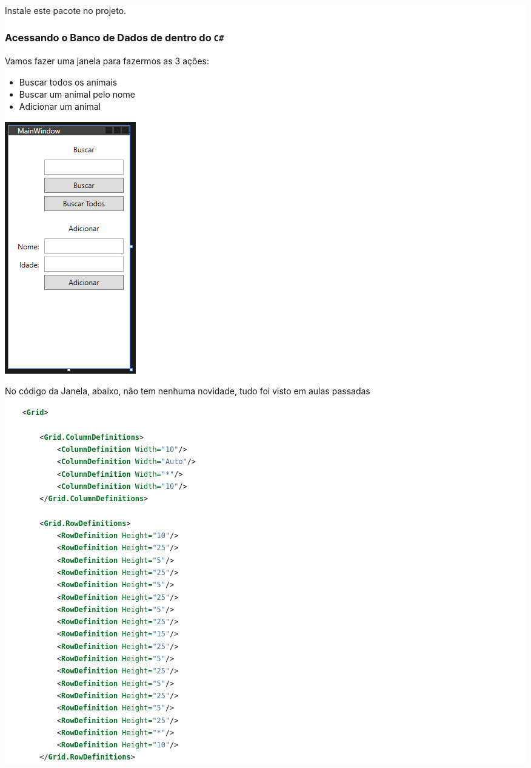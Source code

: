 Instale este pacote no projeto.

### Acessando o Banco de Dados de dentro do `C#`

Vamos fazer uma janela para fazermos as 3 ações:

- Buscar todos os animais
- Buscar um animal pelo nome
- Adicionar um animal

![alt text](janela.png)

No código da Janela, abaixo, não tem nenhuma novidade, tudo foi visto em aulas passadas

```xml
    <Grid>

        <Grid.ColumnDefinitions>
            <ColumnDefinition Width="10"/>
            <ColumnDefinition Width="Auto"/>
            <ColumnDefinition Width="*"/>
            <ColumnDefinition Width="10"/>
        </Grid.ColumnDefinitions>
        
        <Grid.RowDefinitions>
            <RowDefinition Height="10"/>
            <RowDefinition Height="25"/>
            <RowDefinition Height="5"/>
            <RowDefinition Height="25"/>
            <RowDefinition Height="5"/>
            <RowDefinition Height="25"/>
            <RowDefinition Height="5"/>
            <RowDefinition Height="25"/>
            <RowDefinition Height="15"/>
            <RowDefinition Height="25"/>
            <RowDefinition Height="5"/>
            <RowDefinition Height="25"/>
            <RowDefinition Height="5"/>
            <RowDefinition Height="25"/>
            <RowDefinition Height="5"/>
            <RowDefinition Height="25"/>
            <RowDefinition Height="*"/>
            <RowDefinition Height="10"/>
        </Grid.RowDefinitions>
```